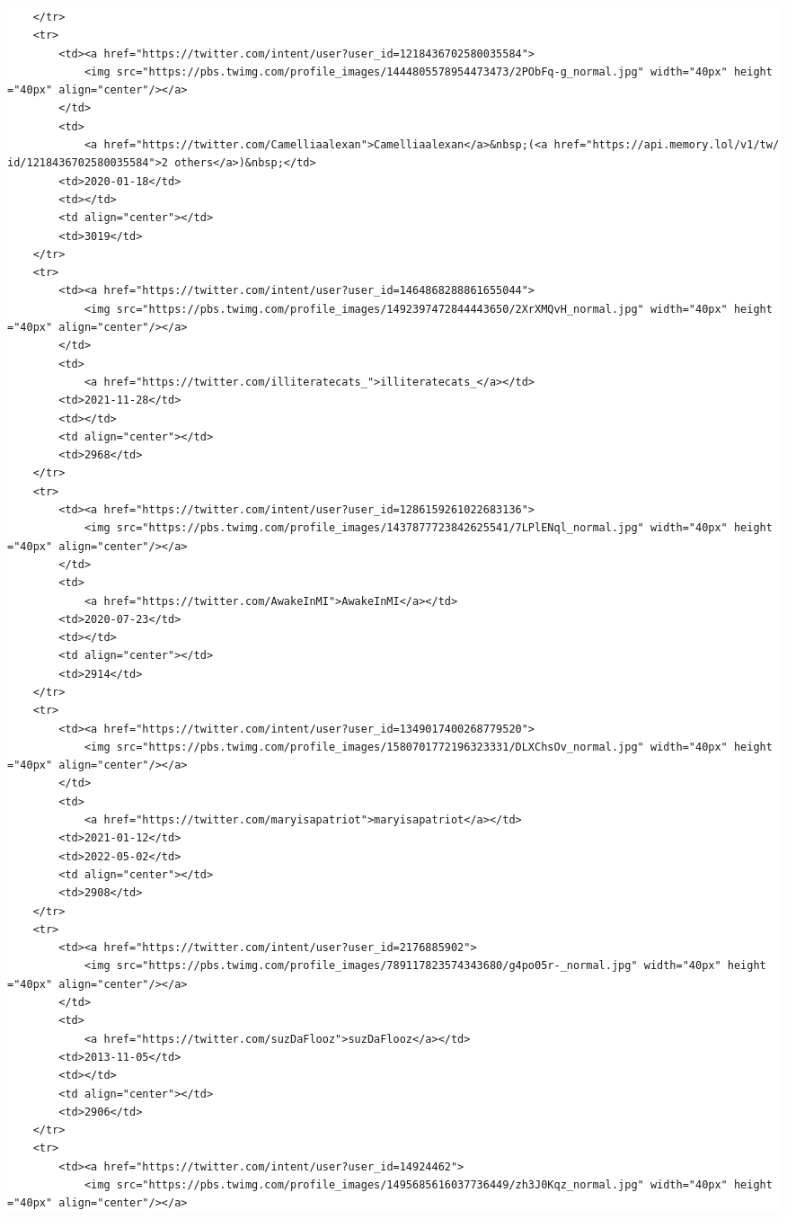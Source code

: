         </tr>
        <tr>
            <td><a href="https://twitter.com/intent/user?user_id=1218436702580035584">
                <img src="https://pbs.twimg.com/profile_images/1444805578954473473/2PObFq-g_normal.jpg" width="40px" height="40px" align="center"/></a>
            </td>
            <td>
                <a href="https://twitter.com/Camelliaalexan">Camelliaalexan</a>&nbsp;(<a href="https://api.memory.lol/v1/tw/id/1218436702580035584">2 others</a>)&nbsp;</td>
            <td>2020-01-18</td>
            <td></td>
            <td align="center"></td>
            <td>3019</td>
        </tr>
        <tr>
            <td><a href="https://twitter.com/intent/user?user_id=1464868288861655044">
                <img src="https://pbs.twimg.com/profile_images/1492397472844443650/2XrXMQvH_normal.jpg" width="40px" height="40px" align="center"/></a>
            </td>
            <td>
                <a href="https://twitter.com/illiteratecats_">illiteratecats_</a></td>
            <td>2021-11-28</td>
            <td></td>
            <td align="center"></td>
            <td>2968</td>
        </tr>
        <tr>
            <td><a href="https://twitter.com/intent/user?user_id=1286159261022683136">
                <img src="https://pbs.twimg.com/profile_images/1437877723842625541/7LPlENql_normal.jpg" width="40px" height="40px" align="center"/></a>
            </td>
            <td>
                <a href="https://twitter.com/AwakeInMI">AwakeInMI</a></td>
            <td>2020-07-23</td>
            <td></td>
            <td align="center"></td>
            <td>2914</td>
        </tr>
        <tr>
            <td><a href="https://twitter.com/intent/user?user_id=1349017400268779520">
                <img src="https://pbs.twimg.com/profile_images/1580701772196323331/DLXChsOv_normal.jpg" width="40px" height="40px" align="center"/></a>
            </td>
            <td>
                <a href="https://twitter.com/maryisapatriot">maryisapatriot</a></td>
            <td>2021-01-12</td>
            <td>2022-05-02</td>
            <td align="center"></td>
            <td>2908</td>
        </tr>
        <tr>
            <td><a href="https://twitter.com/intent/user?user_id=2176885902">
                <img src="https://pbs.twimg.com/profile_images/789117823574343680/g4po05r-_normal.jpg" width="40px" height="40px" align="center"/></a>
            </td>
            <td>
                <a href="https://twitter.com/suzDaFlooz">suzDaFlooz</a></td>
            <td>2013-11-05</td>
            <td></td>
            <td align="center"></td>
            <td>2906</td>
        </tr>
        <tr>
            <td><a href="https://twitter.com/intent/user?user_id=14924462">
                <img src="https://pbs.twimg.com/profile_images/1495685616037736449/zh3J0Kqz_normal.jpg" width="40px" height="40px" align="center"/></a>